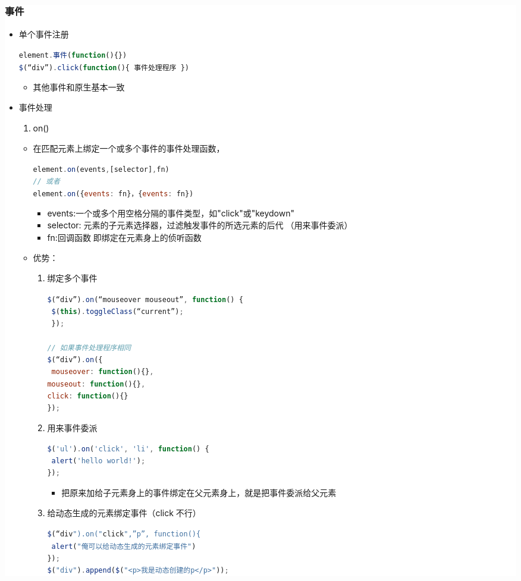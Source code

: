 ### 事件

- 单个事件注册

  ```js
  element.事件(function(){}) 
  $(“div”).click(function(){ 事件处理程序 }) 
  ```

  - 其他事件和原生基本一致

- 事件处理

  1.  on() 

     - 在匹配元素上绑定一个或多个事件的事件处理函数，

       ```js
       element.on(events,[selector],fn) 
       // 或者
       element.on({events: fn}，{events: fn}) 
       ```

       -  events:一个或多个用空格分隔的事件类型，如"click"或"keydown" 
       -  selector: 元素的子元素选择器，过滤触发事件的所选元素的后代    （用来事件委派）
       -  fn:回调函数 即绑定在元素身上的侦听函数

     - 优势：

       1. 绑定多个事件

          ```js
          $(“div”).on(“mouseover mouseout”, function() {
           $(this).toggleClass(“current”);
           }); 
          
          // 如果事件处理程序相同
          $(“div”).on({
           mouseover: function(){},
          mouseout: function(){},
          click: function(){}
          }); 
          ```

       2. 用来事件委派

          ```js
          $('ul').on('click', 'li', function() {
           alert('hello world!');
          });
          ```

          - 把原来加给子元素身上的事件绑定在父元素身上，就是把事件委派给父元素

       3. 给动态生成的元素绑定事件（click 不行）

          ```js
          $(“div").on("click",”p”, function(){
           alert("俺可以给动态生成的元素绑定事件")
          }); 
          $("div").append($("<p>我是动态创建的p</p>"));
          ```
